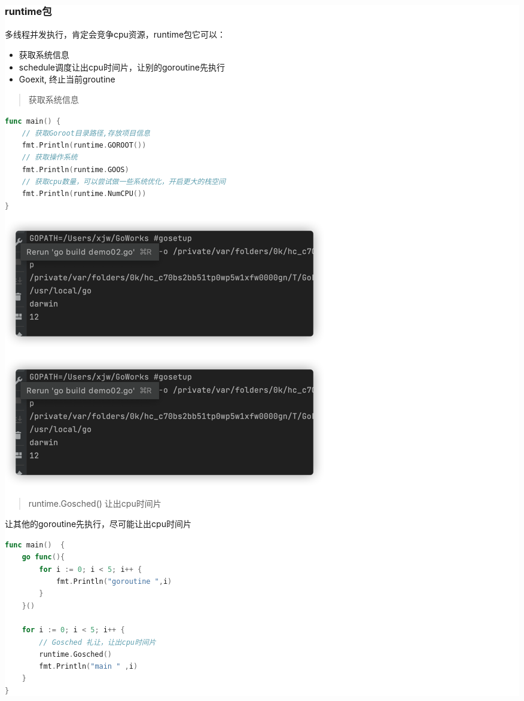 ### runtime包

多线程并发执行，肯定会竞争cpu资源，runtime包它可以：

- 获取系统信息
- schedule调度让出cpu时间片，让别的goroutine先执行
- Goexit, 终止当前groutine

> 获取系统信息

```go
func main() {
	// 获取Goroot目录路径,存放项目信息
	fmt.Println(runtime.GOROOT())
	// 获取操作系统
	fmt.Println(runtime.GOOS)
	// 获取cpu数量，可以尝试做一些系统优化，开启更大的栈空间
	fmt.Println(runtime.NumCPU())
}
```

![](/assets/images/2023/go/runtime-state.png)

![](../../../assets/images/2023/go/runtime-state.png)

>  runtime.Gosched() 让出cpu时间片

让其他的goroutine先执行，尽可能让出cpu时间片

```go
func main()  {
	go func(){
		for i := 0; i < 5; i++ {
			fmt.Println("goroutine ",i)
		}
	}()

	for i := 0; i < 5; i++ {
		// Gosched 礼让，让出cpu时间片
		runtime.Gosched()
		fmt.Println("main " ,i)
	}
}
```
